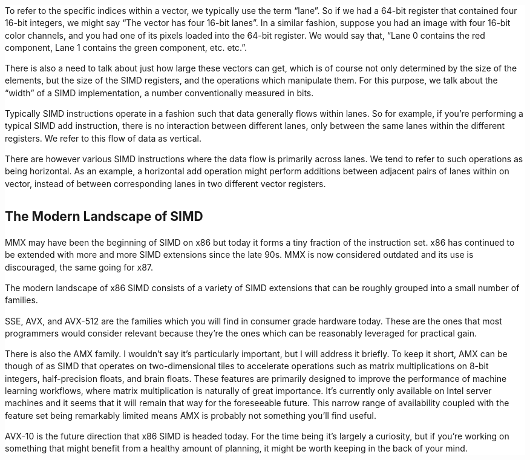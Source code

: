 To refer to the specific indices within a vector, we typically use the term
“lane”. So if we had a 64-bit register that contained four 16-bit integers, we
might say “The vector has four 16-bit lanes”. In a similar fashion, suppose you
had an image with four 16-bit color channels, and you had one of its pixels
loaded into the 64-bit register. We would say that, “Lane 0 contains the red
component, Lane 1 contains the green component, etc. etc.”.

There is also a need to talk about just how large these vectors can get, which
is of course not only determined by the size of the elements, but the size of
the SIMD registers, and the operations which manipulate them. For this purpose,
we talk about the “width” of a SIMD implementation, a number conventionally
measured in bits.

Typically SIMD instructions operate in a fashion such that data generally flows
within lanes. So for example, if you’re performing a typical SIMD add
instruction, there is no interaction between different lanes, only between the
same lanes within the different registers. We refer to this flow of data as
vertical.

There are however various SIMD instructions where the data flow is primarily
across lanes. We tend to refer to such operations as being horizontal. As an
example, a horizontal add operation might perform additions between adjacent
pairs of lanes within on vector, instead of between corresponding lanes in two
different vector registers.

## The Modern Landscape of SIMD

MMX may have been the beginning of SIMD on x86 but today it forms a tiny
fraction of the instruction set. x86 has continued to be extended with more and
more SIMD extensions since the late 90s. MMX is now considered outdated and its
use is discouraged, the same going for x87.

The modern landscape of x86 SIMD consists of a variety of SIMD extensions that
can be roughly grouped into a small number of families.

SSE, AVX, and AVX-512 are the families which you will find in consumer grade
hardware today. These are the ones that most programmers would consider relevant
because they’re the ones which can be reasonably leveraged for practical gain.

There is also the AMX family. I wouldn’t say it’s particularly important, but I
will address it briefly. To keep it short, AMX can be though of as SIMD that
operates on two-dimensional tiles to accelerate operations such as matrix
multiplications on 8-bit integers, half-precision floats, and brain floats.
These features are primarily designed to improve the performance of machine
learning workflows, where matrix multiplication is naturally of great
importance. It’s currently only available on Intel server machines and it seems
that it will remain that way for the foreseeable future. This narrow range of
availability coupled with the feature set being remarkably limited means AMX is
probably not something you’ll find useful.

AVX-10 is the future direction that x86 SIMD is headed today. For the time being
it’s largely a curiosity, but if you’re working on something that might benefit
from a healthy amount of planning, it might be worth keeping in the back of your
mind.
